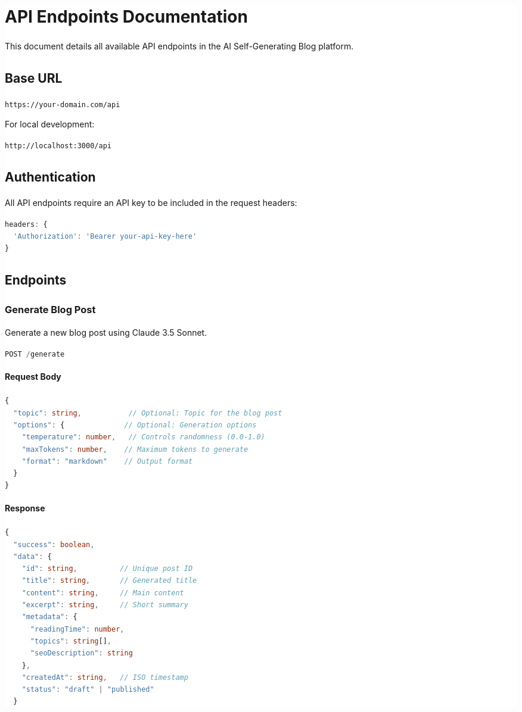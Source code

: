 # API Endpoints Documentation

This document details all available API endpoints in the AI Self-Generating Blog platform.

## Base URL

```
https://your-domain.com/api
```

For local development:
```
http://localhost:3000/api
```

## Authentication

All API endpoints require an API key to be included in the request headers:

```typescript
headers: {
  'Authorization': 'Bearer your-api-key-here'
}
```

## Endpoints

### Generate Blog Post

Generate a new blog post using Claude 3.5 Sonnet.

```typescript
POST /generate
```

#### Request Body

```typescript
{
  "topic": string,           // Optional: Topic for the blog post
  "options": {              // Optional: Generation options
    "temperature": number,   // Controls randomness (0.0-1.0)
    "maxTokens": number,    // Maximum tokens to generate
    "format": "markdown"    // Output format
  }
}
```

#### Response

```typescript
{
  "success": boolean,
  "data": {
    "id": string,          // Unique post ID
    "title": string,       // Generated title
    "content": string,     // Main content
    "excerpt": string,     // Short summary
    "metadata": {
      "readingTime": number,
      "topics": string[],
      "seoDescription": string
    },
    "createdAt": string,   // ISO timestamp
    "status": "draft" | "published"
  }
```